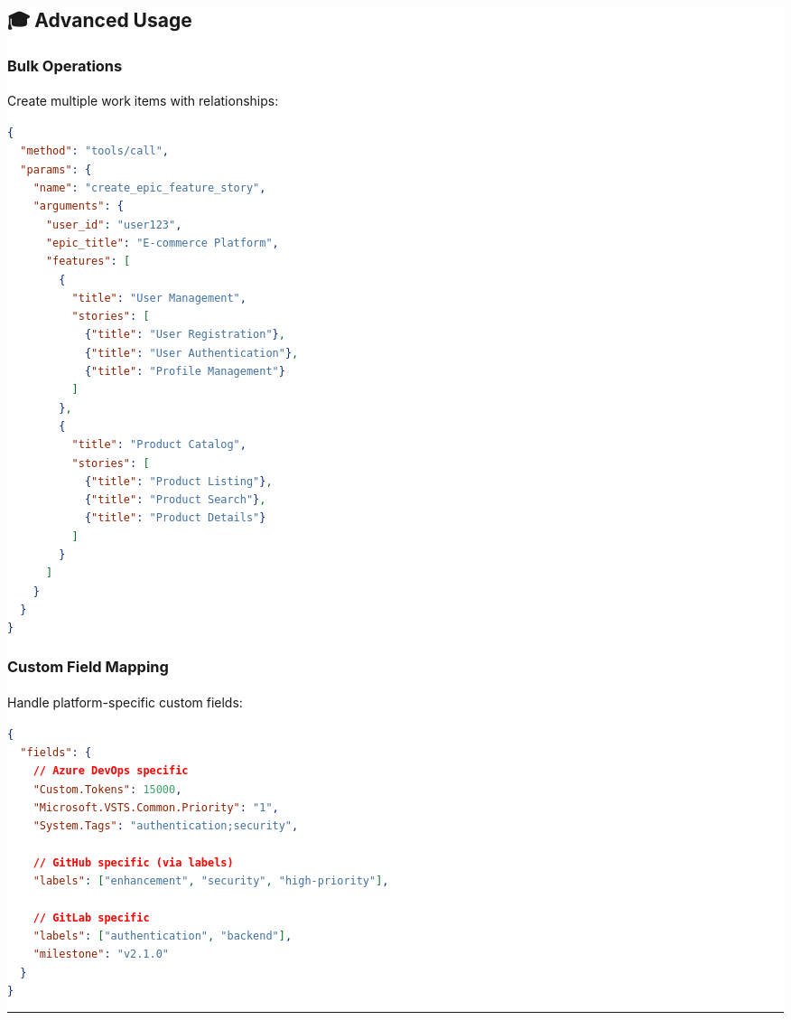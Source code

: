 
## 🎓 **Advanced Usage**

### **Bulk Operations**

Create multiple work items with relationships:

```json
{
  "method": "tools/call",
  "params": {
    "name": "create_epic_feature_story",
    "arguments": {
      "user_id": "user123",
      "epic_title": "E-commerce Platform",
      "features": [
        {
          "title": "User Management",
          "stories": [
            {"title": "User Registration"},
            {"title": "User Authentication"},
            {"title": "Profile Management"}
          ]
        },
        {
          "title": "Product Catalog",
          "stories": [
            {"title": "Product Listing"},
            {"title": "Product Search"},
            {"title": "Product Details"}
          ]
        }
      ]
    }
  }
}
```

### **Custom Field Mapping**

Handle platform-specific custom fields:

```json
{
  "fields": {
    // Azure DevOps specific
    "Custom.Tokens": 15000,
    "Microsoft.VSTS.Common.Priority": "1",
    "System.Tags": "authentication;security",
    
    // GitHub specific (via labels)
    "labels": ["enhancement", "security", "high-priority"],
    
    // GitLab specific
    "labels": ["authentication", "backend"],
    "milestone": "v2.1.0"
  }
}
```

---